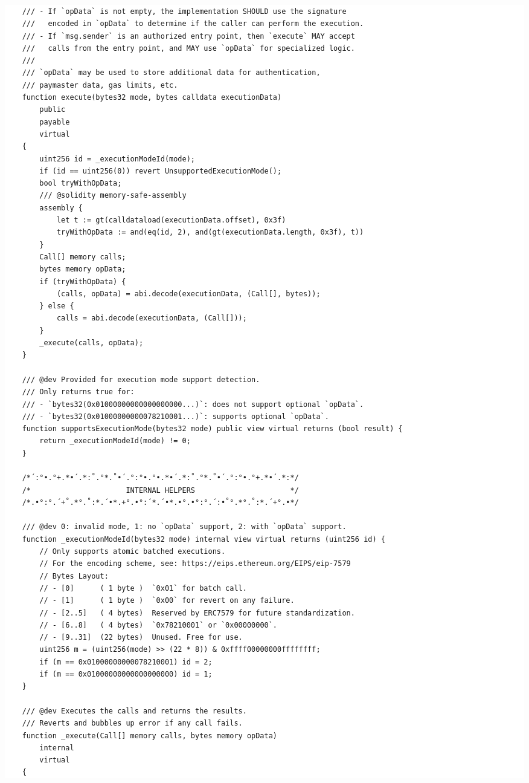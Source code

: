 ```solidity
    /// - If `opData` is not empty, the implementation SHOULD use the signature
    ///   encoded in `opData` to determine if the caller can perform the execution.
    /// - If `msg.sender` is an authorized entry point, then `execute` MAY accept
    ///   calls from the entry point, and MAY use `opData` for specialized logic.
    ///
    /// `opData` may be used to store additional data for authentication,
    /// paymaster data, gas limits, etc.
    function execute(bytes32 mode, bytes calldata executionData)
        public
        payable
        virtual
    {
        uint256 id = _executionModeId(mode);
        if (id == uint256(0)) revert UnsupportedExecutionMode();
        bool tryWithOpData;
        /// @solidity memory-safe-assembly
        assembly {
            let t := gt(calldataload(executionData.offset), 0x3f)
            tryWithOpData := and(eq(id, 2), and(gt(executionData.length, 0x3f), t))
        }
        Call[] memory calls;
        bytes memory opData;
        if (tryWithOpData) {
            (calls, opData) = abi.decode(executionData, (Call[], bytes));
        } else {
            calls = abi.decode(executionData, (Call[]));
        }
        _execute(calls, opData);
    }

    /// @dev Provided for execution mode support detection.
    /// Only returns true for:
    /// - `bytes32(0x01000000000000000000...)`: does not support optional `opData`.
    /// - `bytes32(0x01000000000078210001...)`: supports optional `opData`.
    function supportsExecutionMode(bytes32 mode) public view virtual returns (bool result) {
        return _executionModeId(mode) != 0;
    }

    /*´:°•.°+.*•´.*:˚.°*.˚•´.°:°•.°•.*•´.*:˚.°*.˚•´.°:°•.°+.*•´.*:*/
    /*                      INTERNAL HELPERS                      */
    /*.•°:°.´+˚.*°.˚:*.´•*.+°.•°:´*.´•*.•°.•°:°.´:•˚°.*°.˚:*.´+°.•*/

    /// @dev 0: invalid mode, 1: no `opData` support, 2: with `opData` support.
    function _executionModeId(bytes32 mode) internal view virtual returns (uint256 id) {
        // Only supports atomic batched executions.
        // For the encoding scheme, see: https://eips.ethereum.org/EIPS/eip-7579
        // Bytes Layout:
        // - [0]      ( 1 byte )  `0x01` for batch call.
        // - [1]      ( 1 byte )  `0x00` for revert on any failure.
        // - [2..5]   ( 4 bytes)  Reserved by ERC7579 for future standardization.
        // - [6..8]   ( 4 bytes)  `0x78210001` or `0x00000000`.
        // - [9..31]  (22 bytes)  Unused. Free for use.
        uint256 m = (uint256(mode) >> (22 * 8)) & 0xffff00000000ffffffff;
        if (m == 0x01000000000078210001) id = 2;
        if (m == 0x01000000000000000000) id = 1;
    }

    /// @dev Executes the calls and returns the results.
    /// Reverts and bubbles up error if any call fails.
    function _execute(Call[] memory calls, bytes memory opData)
        internal
        virtual
    {
```